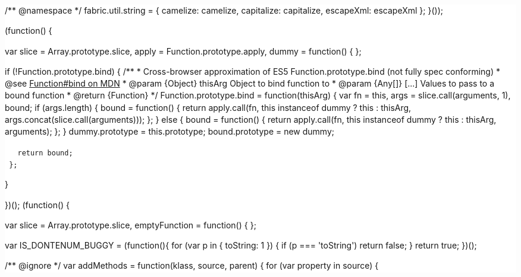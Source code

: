 /** @namespace */
fabric.util.string = {
  camelize: camelize,
  capitalize: capitalize,
  escapeXml: escapeXml
};
}());

(function() {
  
  var slice = Array.prototype.slice,
      apply = Function.prototype.apply,
      dummy = function() { };
  
  if (!Function.prototype.bind) {
    /**
     * Cross-browser approximation of ES5 Function.prototype.bind (not fully spec conforming)
     * @see <a href="https://developer.mozilla.org/en/JavaScript/Reference/Global_Objects/Function/bind">Function#bind on MDN</a>
     * @param {Object} thisArg Object to bind function to
     * @param {Any[]} [...] Values to pass to a bound function
     * @return {Function}
     */
     Function.prototype.bind = function(thisArg) {
       var fn = this, args = slice.call(arguments, 1), bound;
       if (args.length) {
         bound = function() { 
           return apply.call(fn, this instanceof dummy ? this : thisArg, args.concat(slice.call(arguments))); 
         };
       }
       else {
         bound = function() { 
           return apply.call(fn, this instanceof dummy ? this : thisArg, arguments);
         };
       }
       dummy.prototype = this.prototype;
       bound.prototype = new dummy;
       
       return bound;
     };
  }
  
})();
(function() {

  var slice = Array.prototype.slice, emptyFunction = function() { };

  var IS_DONTENUM_BUGGY = (function(){
    for (var p in { toString: 1 }) {
      if (p === 'toString') return false;
    }
    return true;
  })();

  /** @ignore */
  var addMethods = function(klass, source, parent) {
    for (var property in source) {
